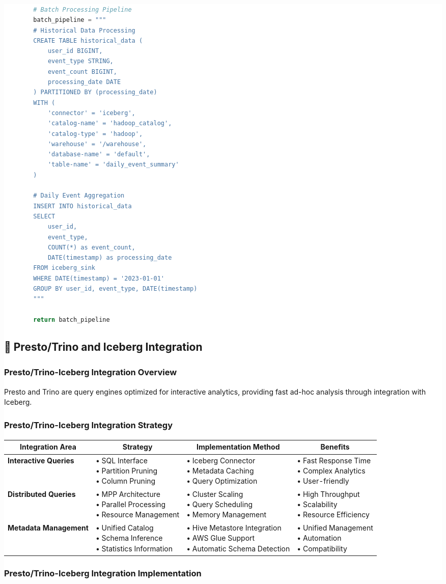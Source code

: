 ```python
        # Batch Processing Pipeline
        batch_pipeline = """
        # Historical Data Processing
        CREATE TABLE historical_data (
            user_id BIGINT,
            event_type STRING,
            event_count BIGINT,
            processing_date DATE
        ) PARTITIONED BY (processing_date)
        WITH (
            'connector' = 'iceberg',
            'catalog-name' = 'hadoop_catalog',
            'catalog-type' = 'hadoop',
            'warehouse' = '/warehouse',
            'database-name' = 'default',
            'table-name' = 'daily_event_summary'
        )
        
        # Daily Event Aggregation
        INSERT INTO historical_data
        SELECT 
            user_id,
            event_type,
            COUNT(*) as event_count,
            DATE(timestamp) as processing_date
        FROM iceberg_sink
        WHERE DATE(timestamp) = '2023-01-01'
        GROUP BY user_id, event_type, DATE(timestamp)
        """
        
        return batch_pipeline
```

## 🚀 Presto/Trino and Iceberg Integration

### Presto/Trino-Iceberg Integration Overview

Presto and Trino are query engines optimized for interactive analytics, providing fast ad-hoc analysis through integration with Iceberg.

### Presto/Trino-Iceberg Integration Strategy

| Integration Area | Strategy | Implementation Method | Benefits |
|------------------|----------|----------------------|----------|
| **Interactive Queries** | • SQL Interface<br>• Partition Pruning<br>• Column Pruning | • Iceberg Connector<br>• Metadata Caching<br>• Query Optimization | • Fast Response Time<br>• Complex Analytics<br>• User-friendly |
| **Distributed Queries** | • MPP Architecture<br>• Parallel Processing<br>• Resource Management | • Cluster Scaling<br>• Query Scheduling<br>• Memory Management | • High Throughput<br>• Scalability<br>• Resource Efficiency |
| **Metadata Management** | • Unified Catalog<br>• Schema Inference<br>• Statistics Information | • Hive Metastore Integration<br>• AWS Glue Support<br>• Automatic Schema Detection | • Unified Management<br>• Automation<br>• Compatibility |

### Presto/Trino-Iceberg Integration Implementation
